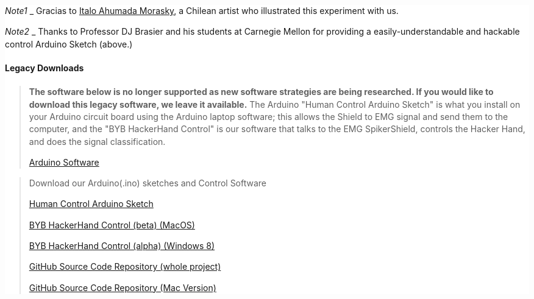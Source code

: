_Note1_ _ Gracias to [Italo Ahumada
Morasky](https://www.italoahumada.cl/about/), a Chilean artist who illustrated
this experiment with us.

_Note2_ _ Thanks to Professor DJ Brasier and his students at Carnegie Mellon
for providing a easily-understandable and hackable control Arduino Sketch
(above.)

#### Legacy Downloads

> **The software below is no longer supported as new software strategies are
> being researched. If you would like to download this legacy software, we
> leave it available.** The Arduino "Human Control Arduino Sketch" is what you
> install on your Arduino circuit board using the Arduino laptop software;
> this allows the Shield to EMG signal and send them to the computer, and the
> "BYB HackerHand Control" is our software that talks to the EMG SpikerShield,
> controls the Hacker Hand, and does the signal classification.
>
> [Arduino Software](https://arduino.cc/en/main/software#.Uxd6XYWhZMk)

>
> Download our Arduino(.ino) sketches and Control Software
>
> [Human Control Arduino Sketch](https://backyardbrains.com/products/files/HackerHand_Arduino_v2.7.ino.zip)
>
> [BYB HackerHand Control (beta) (MacOS)](https://backyardbrains.com/products/files/BYB_HackerHand_Control_v2.7.zip)
>
> [BYB HackerHand Control (alpha) (Windows 8)](https://backyardbrains.com/products/files/BYB_HackerHand_Control_Win8_Installer.EXE.zip)
>
> [GitHub Source Code Repository (whole project)](https://github.com/TimByB/HackerHand-Control)
>
> [GitHub Source Code Repository (Mac Version)](https://github.com/TimByB/HackerHand-Control/releases/tag/1.2)
